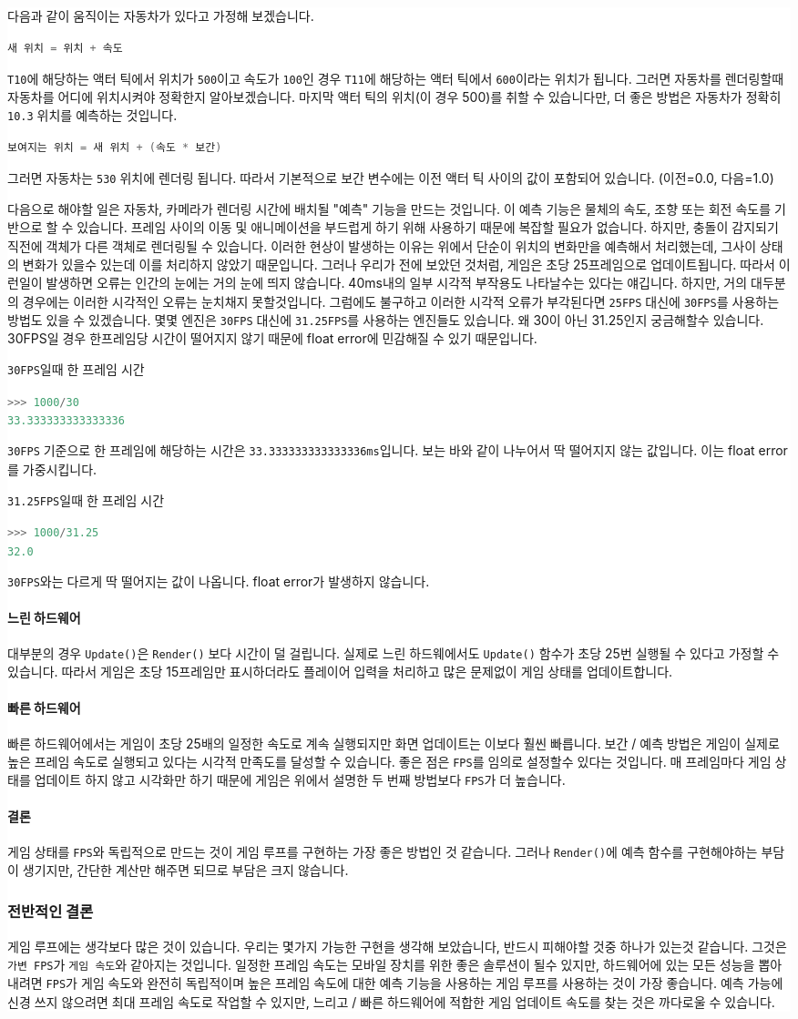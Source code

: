 다음과 같이 움직이는 자동차가 있다고 가정해 보겠습니다.
```cpp
새 위치 = 위치 + 속도
```

`T10`에 해당하는 액터 틱에서 위치가 `500`이고 속도가 `100`인 경우 `T11`에 해당하는 액터 틱에서 `600`이라는 위치가 됩니다. 그러면 자동차를 렌더링할때 자동차를 어디에 위치시켜야 정확한지 알아보겠습니다. 마지막 액터 틱의 위치(이 경우 500)를 취할 수 있습니다만, 더 좋은 방법은 자동차가 정확히 `10.3` 위치를 예측하는 것입니다.
```cpp
보여지는 위치 = 새 위치 + (속도 * 보간)
```

그러면 자동차는 `530` 위치에 렌더링 됩니다. 따라서 기본적으로 보간 변수에는 이전 액터 틱 사이의 값이 포함되어 있습니다. (이전=0.0, 다음=1.0)

다음으로 해야할 일은 자동차, 카메라가 렌더링 시간에 배치될 "예측" 기능을 만드는 것입니다. 이 예측 기능은 물체의 속도, 조향 또는 회전 속도를 기반으로 할 수 있습니다. 프레임 사이의 이동 및 애니메이션을 부드럽게 하기 위해 사용하기 때문에 복잡할 필요가 없습니다. 하지만, 충돌이 감지되기 직전에 객체가 다른 객체로 렌더링될 수 있습니다. 이러한 현상이 발생하는 이유는 위에서 단순이 위치의 변화만을 예측해서 처리했는데, 그사이 상태의 변화가 있을수 있는데 이를 처리하지 않았기 때문입니다. 그러나 우리가 전에 보았던 것처럼, 게임은 초당 25프레임으로 업데이트됩니다. 따라서 이런일이 발생하면 오류는 인간의 눈에는 거의 눈에 띄지 않습니다. 40ms내의 일부 시각적 부작용도 나타날수는 있다는 얘깁니다. 하지만, 거의 대두분의 경우에는 이러한 시각적인 오류는 눈치채지 못할것입니다. 그럼에도 불구하고 이러한 시각적 오류가 부각된다면 `25FPS` 대신에 `30FPS`를 사용하는 방법도 있을 수 있겠습니다. 몇몇 엔진은 `30FPS` 대신에 `31.25FPS`를 사용하는 엔진들도 있습니다. 왜 30이 아닌 31.25인지 궁금해할수 있습니다. 30FPS일 경우 한프레임당 시간이 떨어지지 않기 때문에 float error에 민감해질 수 있기 때문입니다.

`30FPS`일때 한 프레임 시간
```py
>>> 1000/30
33.333333333333336
```
`30FPS` 기준으로 한 프레임에 해당하는 시간은 `33.333333333333336ms`입니다. 보는 바와 같이 나누어서 딱 떨어지지 않는 값입니다. 이는 float error를 가중시킵니다.

`31.25FPS`일때 한 프레임 시간
```py
>>> 1000/31.25
32.0
```

`30FPS`와는 다르게 딱 떨어지는 값이 나옵니다. float error가 발생하지 않습니다.


#### 느린 하드웨어
대부분의 경우 `Update()`은 `Render()` 보다 시간이 덜 걸립니다. 실제로 느린 하드웨에서도 `Update()` 함수가 초당 25번 실행될 수 있다고 가정할 수 있습니다. 따라서 게임은 초당 15프레임만 표시하더라도 플레이어 입력을 처리하고 많은 문제없이 게임 상태를 업데이트합니다.

#### 빠른 하드웨어
빠른 하드웨어에서는 게임이 초당 25배의 일정한 속도로 계속 실행되지만 화면 업데이트는 이보다 훨씬 빠릅니다. 보간 / 예측 방법은 게임이 실제로 높은 프레임 속도로 실행되고 있다는 시각적 만족도를 달성할 수 있습니다. 좋은 점은 `FPS`를 임의로 설정할수 있다는 것입니다. 매 프레임마다 게임 상태를 업데이트 하지 않고 시각화만 하기 때문에 게임은 위에서 설명한 두 번째 방법보다 `FPS`가 더 높습니다.

#### 결론
게임 상태를 `FPS`와 독립적으로 만드는 것이 게임 루프를 구현하는 가장 좋은 방법인 것 같습니다. 그러나 `Render()`에 예측 함수를 구현해야하는 부담이 생기지만, 간단한 계산만 해주면 되므로 부담은 크지 않습니다.

### 전반적인 결론
게임 루프에는 생각보다 많은 것이 있습니다. 우리는 몇가지 가능한 구현을 생각해 보았습니다, 반드시 피해야할 것중 하나가 있는것 같습니다. 그것은 `가변 FPS`가 `게임 속도`와 같아지는 것입니다. 일정한 프레임 속도는 모바일 장치를 위한 좋은 솔루션이 될수 있지만, 하드웨어에 있는 모든 성능을 뽑아내려면 `FPS`가 게임 속도와 완전히 독립적이며 높은 프레임 속도에 대한 예측 기능을 사용하는 게임 루프를 사용하는 것이 가장 좋습니다. 예측 가능에 신경 쓰지 않으려면 최대 프레임 속도로 작업할 수 있지만, 느리고 / 빠른 하드웨어에 적합한 게임 업데이트 속도를 찾는 것은 까다로울 수 있습니다.
